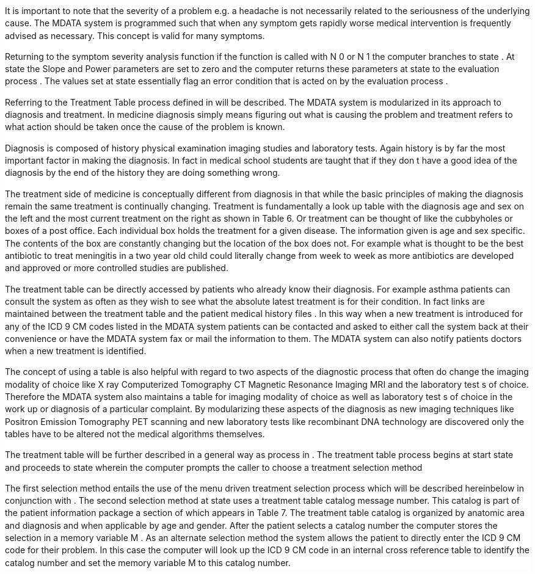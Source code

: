 It is important to note that the severity of a problem e.g. a headache is not necessarily related to the seriousness of the underlying cause. The MDATA system is programmed such that when any symptom gets rapidly worse medical intervention is frequently advised as necessary. This concept is valid for many symptoms.

Returning to the symptom severity analysis function if the function is called with N 0 or N 1 the computer branches to state . At state the Slope and Power parameters are set to zero and the computer returns these parameters at state to the evaluation process . The values set at state essentially flag an error condition that is acted on by the evaluation process .

Referring to the Treatment Table process defined in will be described. The MDATA system is modularized in its approach to diagnosis and treatment. In medicine diagnosis simply means figuring out what is causing the problem and treatment refers to what action should be taken once the cause of the problem is known.

Diagnosis is composed of history physical examination imaging studies and laboratory tests. Again history is by far the most important factor in making the diagnosis. In fact in medical school students are taught that if they don t have a good idea of the diagnosis by the end of the history they are doing something wrong.

The treatment side of medicine is conceptually different from diagnosis in that while the basic principles of making the diagnosis remain the same treatment is continually changing. Treatment is fundamentally a look up table with the diagnosis age and sex on the left and the most current treatment on the right as shown in Table 6. Or treatment can be thought of like the cubbyholes or boxes of a post office. Each individual box holds the treatment for a given disease. The information given is age and sex specific. The contents of the box are constantly changing but the location of the box does not. For example what is thought to be the best antibiotic to treat meningitis in a two year old child could literally change from week to week as more antibiotics are developed and approved or more controlled studies are published.

The treatment table can be directly accessed by patients who already know their diagnosis. For example asthma patients can consult the system as often as they wish to see what the absolute latest treatment is for their condition. In fact links are maintained between the treatment table and the patient medical history files . In this way when a new treatment is introduced for any of the ICD 9 CM codes listed in the MDATA system patients can be contacted and asked to either call the system back at their convenience or have the MDATA system fax or mail the information to them. The MDATA system can also notify patients doctors when a new treatment is identified.

The concept of using a table is also helpful with regard to two aspects of the diagnostic process that often do change the imaging modality of choice like X ray Computerized Tomography CT Magnetic Resonance Imaging MRI and the laboratory test s of choice. Therefore the MDATA system also maintains a table for imaging modality of choice as well as laboratory test s of choice in the work up or diagnosis of a particular complaint. By modularizing these aspects of the diagnosis as new imaging techniques like Positron Emission Tomography PET scanning and new laboratory tests like recombinant DNA technology are discovered only the tables have to be altered not the medical algorithms themselves.

The treatment table will be further described in a general way as process in . The treatment table process begins at start state and proceeds to state wherein the computer prompts the caller to choose a treatment selection method 

The first selection method entails the use of the menu driven treatment selection process which will be described hereinbelow in conjunction with . The second selection method at state uses a treatment table catalog message number. This catalog is part of the patient information package a section of which appears in Table 7. The treatment table catalog is organized by anatomic area and diagnosis and when applicable by age and gender. After the patient selects a catalog number the computer stores the selection in a memory variable M . As an alternate selection method the system allows the patient to directly enter the ICD 9 CM code for their problem. In this case the computer will look up the ICD 9 CM code in an internal cross reference table to identify the catalog number and set the memory variable M to this catalog number.
